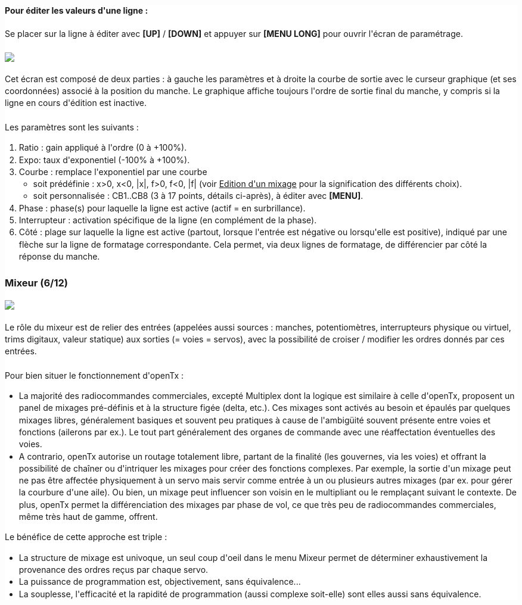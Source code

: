 <h4>Pour éditer les valeurs d'une ligne :</h4>

Se placer sur la ligne à éditer avec <b>[</b><b>UP]</b> / <b>[</b><b>DOWN]</b> et appuyer sur <b>[</b><b>MENU LONG]</b> pour ouvrir l'écran de paramétrage.<br><br><img src='https://opentx.googlecode.com/svn/wiki/images_openTx_manual_EN/17_2.png' />

Cet écran est composé de deux parties : à gauche les paramètres et à droite la courbe de sortie avec le curseur graphique (et ses coordonnées) associé à la position du manche. Le graphique affiche toujours l'ordre de sortie final du manche, y compris si la ligne en cours d'édition est inactive.<br>
<br>
Les paramètres sont les suivants :<br>
<ol><li>Ratio : gain appliqué à l'ordre (0 à +100%).<br>
</li><li>Expo: taux d'exponentiel (-100% à +100%).<br>
</li><li>Courbe : remplace l'exponentiel par une courbe<br>
<ul><li>soit prédéfinie : x>0, x<0, |x|, f>0, f<0, |f| (voir <a href='http://code.google.com/p/opentx/wiki/OpenTx_Manual_FR#Edition_d%27un_mixage'>Edition d'un mixage</a> pour la signification des différents choix).<br>
</li><li>soit personnalisée : CB1..CB8 (3 à 17 points, détails ci-après), à éditer avec <b>[</b><b>MENU]</b>.<br>
</li></ul></li><li>Phase : phase(s) pour laquelle la ligne est active (actif = en surbrillance).<br>
</li><li>Interrupteur : activation spécifique de la ligne (en complément de la phase).<br>
</li><li>Côté : plage sur laquelle la ligne est active (partout, lorsque l'entrée est négative ou lorsqu'elle est positive), indiqué par une flèche sur la ligne de formatage correspondante. Cela permet, via deux lignes de formatage, de différencier par côté la réponse du manche.</li></ol>

<h3>Mixeur (6/12)</h3>

<img src='https://opentx.googlecode.com/svn/wiki/images_openTx_manual_EN/20_1.png' />

Le rôle du mixeur est de relier des entrées (appelées aussi sources : manches, potentiomètres, interrupteurs physique ou virtuel, trims digitaux, valeur statique) aux sorties (= voies = servos), avec la possibilité de croiser / modifier les ordres donnés par ces entrées.<br>
<br>
Pour bien situer le fonctionnement d'openTx :<br>
<ul><li>La majorité des radiocommandes commerciales, excepté Multiplex dont la logique est similaire à celle d'openTx, proposent un panel de mixages pré-définis et à la structure figée (delta, etc.). Ces mixages sont activés au besoin et épaulés par quelques mixages libres, généralement basiques et souvent peu pratiques à cause de l'ambigüité souvent présente entre voies et fonctions (ailerons par ex.). Le tout part généralement des organes de commande avec une réaffectation éventuelles des voies.<br>
</li><li>A contrario, openTx autorise un routage totalement libre, partant de la finalité (les gouvernes, via les voies) et offrant la possibilité de chaîner ou d'intriquer les mixages pour créer des fonctions complexes. Par exemple, la sortie d'un mixage peut ne pas être affectée physiquement à un servo mais servir comme entrée à un ou plusieurs autres mixages (par ex. pour gérer la courbure d'une aile). Ou bien, un mixage peut influencer son voisin en le multipliant ou le remplaçant suivant le contexte. De plus, openTx permet la différenciation des mixages par phase de vol, ce que très peu de radiocommandes commerciales, même très haut de gamme, offrent.</li></ul>

Le bénéfice de cette approche est triple :<br>
<ul><li>La structure de mixage est univoque, un seul coup d'oeil dans le menu Mixeur permet de déterminer exhaustivement la provenance des ordres reçus par chaque servo.<br>
</li><li>La puissance de programmation est, objectivement, sans équivalence...<br>
</li><li>La souplesse, l'efficacité et la rapidité de programmation (aussi complexe soit-elle) sont elles aussi sans équivalence.</li></ul>
